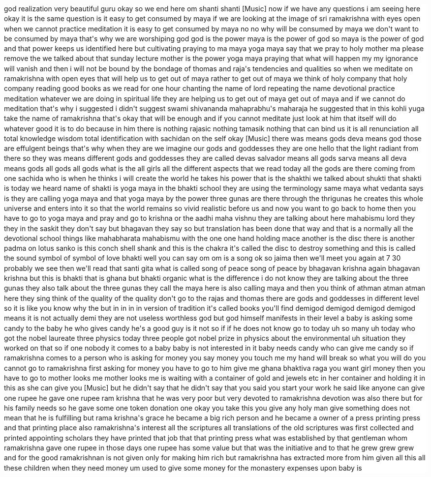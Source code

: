 god realization very beautiful guru okay so we end here om shanti shanti [Music] now if we have any questions i am seeing here okay it is the same question is it easy to get consumed by maya if we are looking at the image of sri ramakrishna with eyes open when we cannot practice meditation it is easy to get consumed by maya no no why will be consumed by maya we don't want to be consumed by maya that's why we are worshiping god god is the power maya is the power of god so maya is the power of god and that power keeps us identified here but cultivating praying to ma maya yoga maya say that we pray to holy mother ma please remove the we talked about that sunday lecture mother is the power yoga maya praying that what will happen my my ignorance will vanish and then i will not be bound by the bondage of thomas and raja's tendencies and qualities so when we meditate on ramakrishna with open eyes that will help us to get out of maya rather to get out of maya we think of holy company that holy company reading good books as we read for one hour chanting the name of lord repeating the name devotional practice meditation whatever we are doing in spiritual life they are helping us to get out of maya get out of maya and if we cannot do meditation that's why i suggested i didn't suggest swami shivananda mahaprabhu's maharaja he suggested that in this kohli yuga take the name of ramakrishna that's okay that will be enough and if you cannot meditate just look at him that itself will do whatever good it is to do because in him there is nothing rajasic nothing tamasik nothing that can bind us it is all renunciation all total knowledge wisdom total identification with sachidan on the self okay [Music] there was means gods deva means god those are effulgent beings that's why when they are we imagine our gods and goddesses they are one hello that the light radiant from there so they was means different gods and goddesses they are called devas salvador means all gods sarva means all deva means gods all gods all gods what is the all girls all the different aspects that we read today all the gods are there coming from one sachida who is when he thinks i will create the world he takes his power that is the shakthi we talked about shukti that shakti is today we heard name of shakti is yoga maya in the bhakti school they are using the terminology same maya what vedanta says is they are calling yoga maya and that yoga maya by the power three gunas are there through the thrigunas he creates this whole universe and enters into it so that the world remains so vivid realistic before us and now you want to go back to home then you have to go to yoga maya and pray and go to krishna or the aadhi maha vishnu they are talking about here mahabismu lord they they in the saskit they don't say but bhagavan they say so but translation has been done that way and that is a normally all the devotional school things like mahabharata mahabismu with the one one hand holding mace another is the disc there is another padma on lotus sanko is this conch shell shank and this is the chakra it's called the disc to destroy something and this is called the sound symbol of symbol of love bhakti well you can say om om is a song ok so jaima then we'll meet you again at 7 30 probably we see then we'll read that santi gita what is called song of peace song of peace by bhagavan krishna again bhagavan krishna but this is bhakti that is ghana but bhakti organic what is the difference i do not know they are talking about the three gunas they also talk about the three gunas they call the maya here is also calling maya and then you think of athman atman atman here they sing think of the quality of the quality don't go to the rajas and thomas there are gods and goddesses in different level so it is like you know why the but in in in in version of tradition it's called books you'll find demigod demigod demigod demigod means it is not actually demi they are not useless worthless god but god himself manifests in their level a baby is asking some candy to the baby he who gives candy he's a good guy is it not so if if he does not know go to today uh so many uh today who got the nobel laureate three physics today three people got nobel prize in physics about the environmental uh situation they worked on that so if one nobody it comes to a baby baby is not interested in it baby needs candy who can give me candy so if ramakrishna comes to a person who is asking for money you say money you touch me my hand will break so what you will do you cannot go to ramakrishna first asking for money you have to go to him give me ghana bhaktiva raga you want girl money then you have to go to mother looks me mother looks me is waiting with a container of gold and jewels etc in her container and holding it in this as she can give you [Music] but he didn't say that he didn't say that you said you start your work he said like anyone can give one rupee he gave one rupee ram krishna that he was very poor but very devoted to ramakrishna devotion was also there but for his family needs so he gave some one token donation one okay you take this you give any holy man give something does not mean that he is fulfilling but rama krishna's grace he became a big rich person and he became a owner of a press printing press and that printing place also ramakrishna's interest all the scriptures all translations of the old scriptures was first collected and printed appointing scholars they have printed that job that that printing press what was established by that gentleman whom ramakrishna gave one rupee in those days one rupee has some value but that was the initiative and to that he grew grew grew and for the good ramakrishnan is not given only for making him rich but ramakrishna has extracted more from him given all this all these children when they need money um used to give some money for the monastery expenses upon baby is